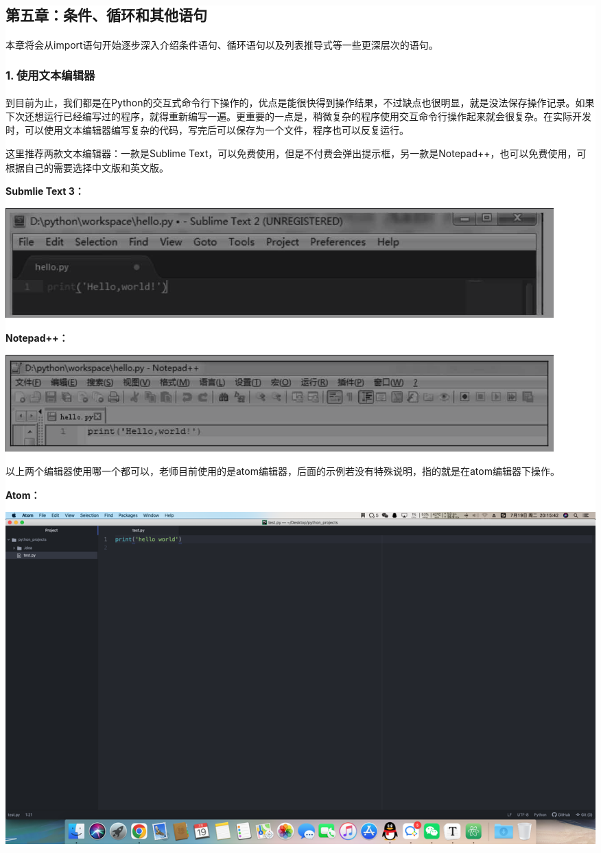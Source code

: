 ## 第五章：条件、循环和其他语句

本章将会从import语句开始逐步深入介绍条件语句、循环语句以及列表推导式等一些更深层次的语句。



### 1. 使用文本编辑器

到目前为止，我们都是在Python的交互式命令行下操作的，优点是能很快得到操作结果，不过缺点也很明显，就是没法保存操作记录。如果下次还想运行已经编写过的程序，就得重新编写一遍。更重要的一点是，稍微复杂的程序使用交互命令行操作起来就会很复杂。在实际开发时，可以使用文本编辑器编写复杂的代码，写完后可以保存为一个文件，程序也可以反复运行。

这里推荐两款文本编辑器：一款是Sublime Text，可以免费使用，但是不付费会弹出提示框，另一款是Notepad++，也可以免费使用，可根据自己的需要选择中文版和英文版。

**Submlie Text 3：**

![](./img/sublime_Text_3.png)

**Notepad++：**

![](./img/Notepad++.png)

以上两个编辑器使用哪一个都可以，老师目前使用的是atom编辑器，后面的示例若没有特殊说明，指的就是在atom编辑器下操作。

**Atom：**

![](./img/atom编辑器.png)
